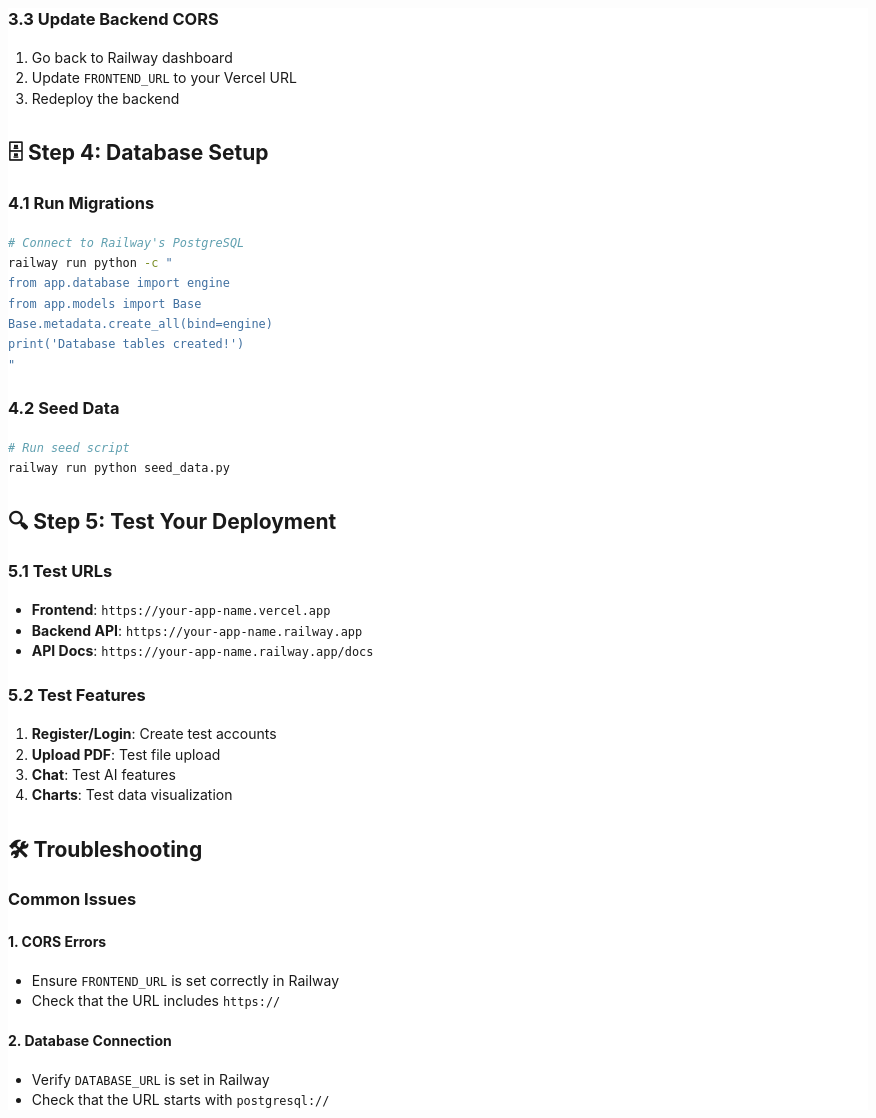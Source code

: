 ### 3.3 Update Backend CORS
1. Go back to Railway dashboard
2. Update `FRONTEND_URL` to your Vercel URL
3. Redeploy the backend

## 🗄️ Step 4: Database Setup

### 4.1 Run Migrations
```bash
# Connect to Railway's PostgreSQL
railway run python -c "
from app.database import engine
from app.models import Base
Base.metadata.create_all(bind=engine)
print('Database tables created!')
"
```

### 4.2 Seed Data
```bash
# Run seed script
railway run python seed_data.py
```

## 🔍 Step 5: Test Your Deployment

### 5.1 Test URLs
- **Frontend**: `https://your-app-name.vercel.app`
- **Backend API**: `https://your-app-name.railway.app`
- **API Docs**: `https://your-app-name.railway.app/docs`

### 5.2 Test Features
1. **Register/Login**: Create test accounts
2. **Upload PDF**: Test file upload
3. **Chat**: Test AI features
4. **Charts**: Test data visualization

## 🛠️ Troubleshooting

### Common Issues

#### 1. CORS Errors
- Ensure `FRONTEND_URL` is set correctly in Railway
- Check that the URL includes `https://`

#### 2. Database Connection
- Verify `DATABASE_URL` is set in Railway
- Check that the URL starts with `postgresql://`
